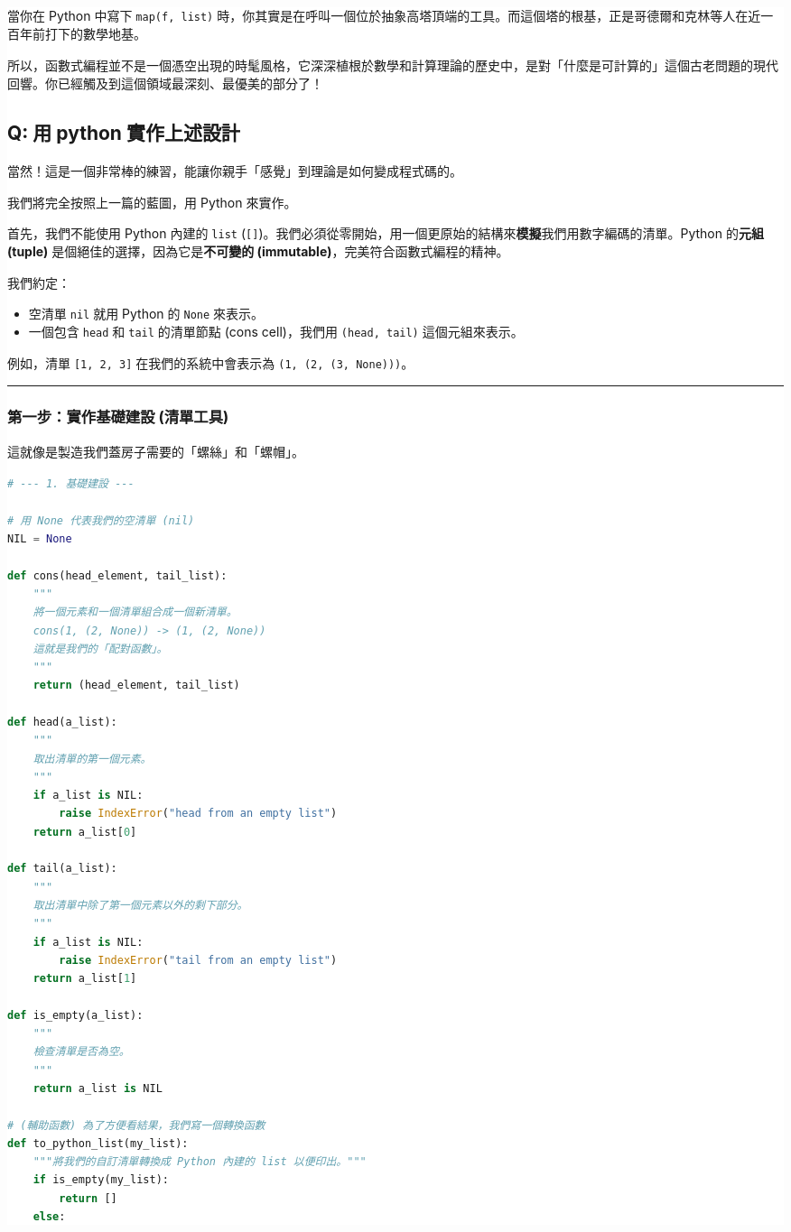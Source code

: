 當你在 Python 中寫下 `map(f, list)` 時，你其實是在呼叫一個位於抽象高塔頂端的工具。而這個塔的根基，正是哥德爾和克林等人在近一百年前打下的數學地基。

所以，函數式編程並不是一個憑空出現的時髦風格，它深深植根於數學和計算理論的歷史中，是對「什麼是可計算的」這個古老問題的現代回響。你已經觸及到這個領域最深刻、最優美的部分了！

## Q: 用 python 實作上述設計

當然！這是一個非常棒的練習，能讓你親手「感覺」到理論是如何變成程式碼的。

我們將完全按照上一篇的藍圖，用 Python 來實作。

首先，我們不能使用 Python 內建的 `list` (`[]`)。我們必須從零開始，用一個更原始的結構來**模擬**我們用數字編碼的清單。Python 的**元組 (tuple)** 是個絕佳的選擇，因為它是**不可變的 (immutable)**，完美符合函數式編程的精神。

我們約定：
*   空清單 `nil` 就用 Python 的 `None` 來表示。
*   一個包含 `head` 和 `tail` 的清單節點 (cons cell)，我們用 `(head, tail)` 這個元組來表示。

例如，清單 `[1, 2, 3]` 在我們的系統中會表示為 `(1, (2, (3, None)))`。

---

### **第一步：實作基礎建設 (清單工具)**

這就像是製造我們蓋房子需要的「螺絲」和「螺帽」。

```python
# --- 1. 基礎建設 ---

# 用 None 代表我們的空清單 (nil)
NIL = None

def cons(head_element, tail_list):
    """
    將一個元素和一個清單組合成一個新清單。
    cons(1, (2, None)) -> (1, (2, None))
    這就是我們的「配對函數」。
    """
    return (head_element, tail_list)

def head(a_list):
    """
    取出清單的第一個元素。
    """
    if a_list is NIL:
        raise IndexError("head from an empty list")
    return a_list[0]

def tail(a_list):
    """
    取出清單中除了第一個元素以外的剩下部分。
    """
    if a_list is NIL:
        raise IndexError("tail from an empty list")
    return a_list[1]

def is_empty(a_list):
    """
    檢查清單是否為空。
    """
    return a_list is NIL

# (輔助函數) 為了方便看結果，我們寫一個轉換函數
def to_python_list(my_list):
    """將我們的自訂清單轉換成 Python 內建的 list 以便印出。"""
    if is_empty(my_list):
        return []
    else:
```